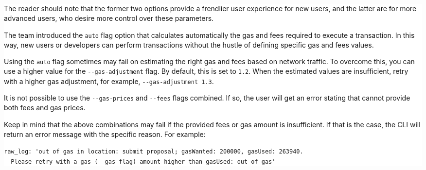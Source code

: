 The reader should note that the former two options provide a frendlier user experience for new users, and the latter are for more advanced users, who desire more control over these parameters.

The team introduced the `auto` flag option that calculates automatically the gas and fees required to execute a transaction. In this way, new users or developers can perform transactions without the hustle of defining specific gas and fees values.

Using the `auto` flag sometimes may fail on estimating the right gas and fees based on network traffic. To overcome this, you can use a higher value for the `--gas-adjustment` flag. By default, this is set to `1.2`. When the estimated values are insufficient, retry with a higher gas adjustment, for example, `--gas-adjustment 1.3`.

It is not possible to use the `--gas-prices` and `--fees` flags combined. If so, the user will get an error stating that cannot provide both fees and gas prices.

Keep in mind that the above combinations may fail if the provided fees or gas amount is insufficient. If that is the case, the CLI will return an error message with the specific reason. For example:

```shell
raw_log: 'out of gas in location: submit proposal; gasWanted: 200000, gasUsed: 263940.
  Please retry with a gas (--gas flag) amount higher than gasUsed: out of gas'
```